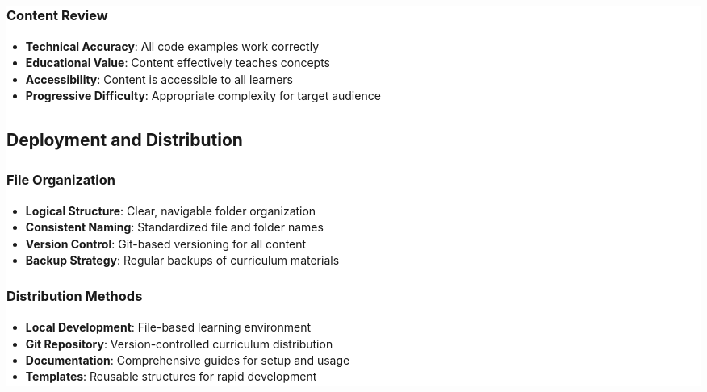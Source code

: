 ### Content Review
- **Technical Accuracy**: All code examples work correctly
- **Educational Value**: Content effectively teaches concepts
- **Accessibility**: Content is accessible to all learners
- **Progressive Difficulty**: Appropriate complexity for target audience

## Deployment and Distribution

### File Organization
- **Logical Structure**: Clear, navigable folder organization
- **Consistent Naming**: Standardized file and folder names
- **Version Control**: Git-based versioning for all content
- **Backup Strategy**: Regular backups of curriculum materials

### Distribution Methods
- **Local Development**: File-based learning environment
- **Git Repository**: Version-controlled curriculum distribution
- **Documentation**: Comprehensive guides for setup and usage
- **Templates**: Reusable structures for rapid development 